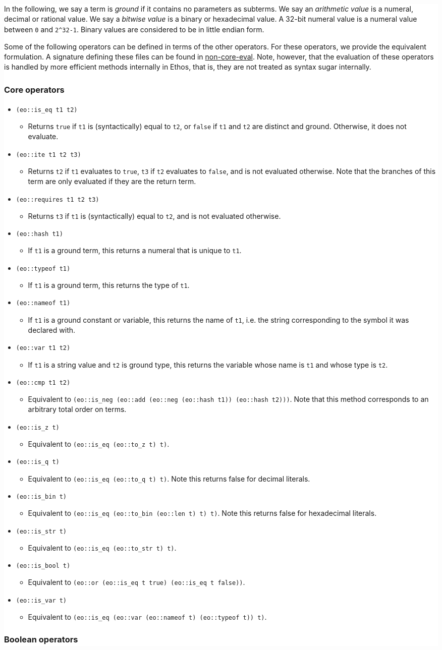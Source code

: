 In the following, we say a term is _ground_ if it contains no parameters as subterms.
We say an _arithmetic value_ is a numeral, decimal or rational value.
We say a _bitwise value_ is a binary or hexadecimal value.
A 32-bit numeral value is a numeral value between `0` and `2^32-1`.
Binary values are considered to be in little endian form.

Some of the following operators can be defined in terms of the other operators.
For these operators, we provide the equivalent formulation.
A signature defining these files can be found in [non-core-eval](#non-core-eval).
Note, however, that the evaluation of these operators is handled by more efficient methods internally in Ethos, that is, they are not treated as syntax sugar internally.

### Core operators

- `(eo::is_eq t1 t2)`
  - Returns `true` if `t1` is (syntactically) equal to `t2`, or `false` if `t1` and `t2` are distinct and ground. Otherwise, it does not evaluate.

- `(eo::ite t1 t2 t3)`
  - Returns `t2` if `t1` evaluates to `true`, `t3` if `t2` evaluates to `false`, and is not evaluated otherwise. Note that the branches of this term are only evaluated if they are the return term.

- `(eo::requires t1 t2 t3)`
  - Returns `t3` if `t1` is (syntactically) equal to `t2`, and is not evaluated otherwise.
- `(eo::hash t1)`
  - If `t1` is a ground term, this returns a numeral that is unique to `t1`.
- `(eo::typeof t1)`
  - If `t1` is a ground term, this returns the type of `t1`.
- `(eo::nameof t1)`
  - If `t1` is a ground constant or variable, this returns the name of `t1`, i.e. the string corresponding to the symbol it was declared with.
- `(eo::var t1 t2)`
  - If `t1` is a string value and `t2` is ground type, this returns the variable whose name is `t1` and whose type is `t2`.
- `(eo::cmp t1 t2)`
  - Equivalent to `(eo::is_neg (eo::add (eo::neg (eo::hash t1)) (eo::hash t2)))`. Note that this method corresponds to an arbitrary total order on terms.
- `(eo::is_z t)`
  - Equivalent to `(eo::is_eq (eo::to_z t) t)`.
- `(eo::is_q t)`
    - Equivalent to `(eo::is_eq (eo::to_q t) t)`. Note this returns false for decimal literals.
- `(eo::is_bin t)`
    - Equivalent to `(eo::is_eq (eo::to_bin (eo::len t) t) t)`. Note this returns false for hexadecimal literals.
- `(eo::is_str t)`
  - Equivalent to `(eo::is_eq (eo::to_str t) t)`.
- `(eo::is_bool t)`
  - Equivalent to `(eo::or (eo::is_eq t true) (eo::is_eq t false))`.
- `(eo::is_var t)`
  - Equivalent to `(eo::is_eq (eo::var (eo::nameof t) (eo::typeof t)) t)`.

### Boolean operators
